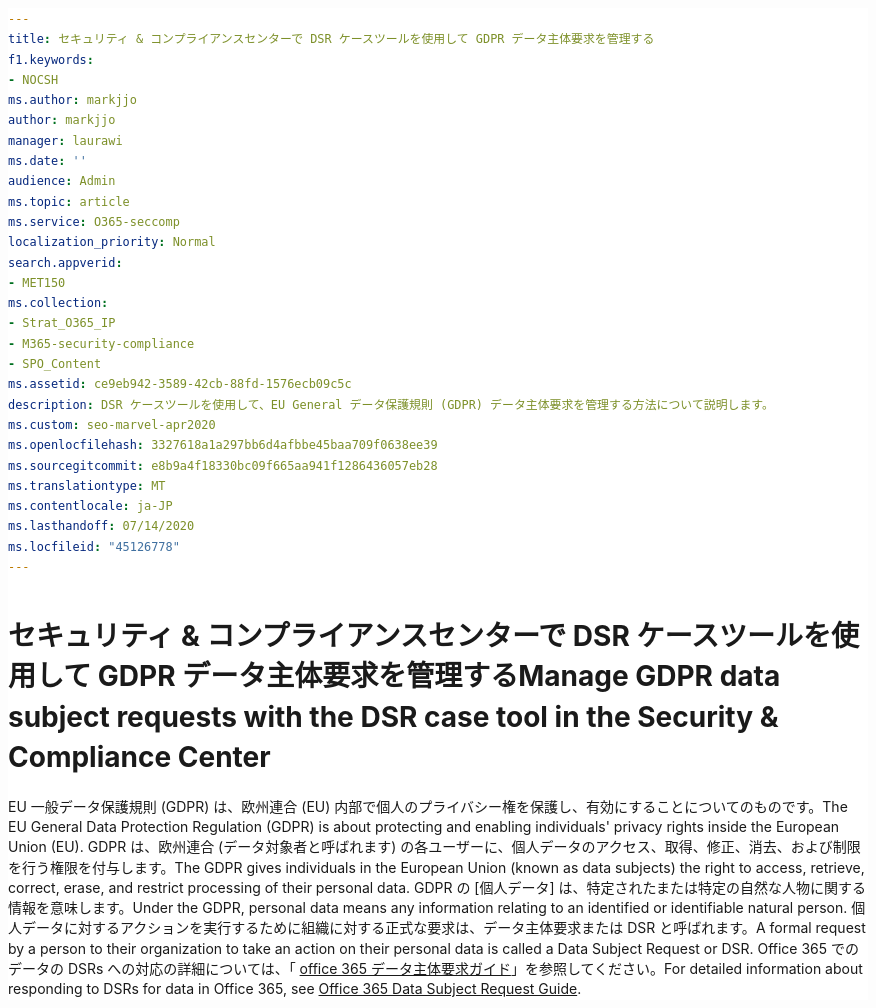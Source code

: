 ```yaml
---
title: セキュリティ & コンプライアンスセンターで DSR ケースツールを使用して GDPR データ主体要求を管理する
f1.keywords:
- NOCSH
ms.author: markjjo
author: markjjo
manager: laurawi
ms.date: ''
audience: Admin
ms.topic: article
ms.service: O365-seccomp
localization_priority: Normal
search.appverid:
- MET150
ms.collection:
- Strat_O365_IP
- M365-security-compliance
- SPO_Content
ms.assetid: ce9eb942-3589-42cb-88fd-1576ecb09c5c
description: DSR ケースツールを使用して、EU General データ保護規則 (GDPR) データ主体要求を管理する方法について説明します。
ms.custom: seo-marvel-apr2020
ms.openlocfilehash: 3327618a1a297bb6d4afbbe45baa709f0638ee39
ms.sourcegitcommit: e8b9a4f18330bc09f665aa941f1286436057eb28
ms.translationtype: MT
ms.contentlocale: ja-JP
ms.lasthandoff: 07/14/2020
ms.locfileid: "45126778"
---
```

# <a name="manage-gdpr-data-subject-requests-with-the-dsr-case-tool-in-the-security--compliance-center"></a><span data-ttu-id="62e9f-103">セキュリティ & コンプライアンスセンターで DSR ケースツールを使用して GDPR データ主体要求を管理する</span><span class="sxs-lookup"><span data-stu-id="62e9f-103">Manage GDPR data subject requests with the DSR case tool in the Security & Compliance Center</span></span>

<span data-ttu-id="62e9f-104">EU 一般データ保護規則 (GDPR) は、欧州連合 (EU) 内部で個人のプライバシー権を保護し、有効にすることについてのものです。</span><span class="sxs-lookup"><span data-stu-id="62e9f-104">The EU General Data Protection Regulation (GDPR) is about protecting and enabling individuals' privacy rights inside the European Union (EU).</span></span> <span data-ttu-id="62e9f-105">GDPR は、欧州連合 (データ対象者と呼ばれます) の各ユーザーに、個人データのアクセス、取得、修正、消去、および制限を行う権限を付与します。</span><span class="sxs-lookup"><span data-stu-id="62e9f-105">The GDPR gives individuals in the European Union (known as data subjects) the right to access, retrieve, correct, erase, and restrict processing of their personal data.</span></span> <span data-ttu-id="62e9f-106">GDPR の [個人データ] は、特定されたまたは特定の自然な人物に関する情報を意味します。</span><span class="sxs-lookup"><span data-stu-id="62e9f-106">Under the GDPR, personal data means any information relating to an identified or identifiable natural person.</span></span> <span data-ttu-id="62e9f-107">個人データに対するアクションを実行するために組織に対する正式な要求は、データ主体要求または DSR と呼ばれます。</span><span class="sxs-lookup"><span data-stu-id="62e9f-107">A formal request by a person to their organization to take an action on their personal data is called a Data Subject Request or DSR.</span></span> <span data-ttu-id="62e9f-108">Office 365 でのデータの DSRs への対応の詳細については、「 [office 365 データ主体要求ガイド](https://go.microsoft.com/fwlink/?linkid=871169 )」を参照してください。</span><span class="sxs-lookup"><span data-stu-id="62e9f-108">For detailed information about responding to DSRs for data in Office 365, see [Office 365 Data Subject Request Guide](https://go.microsoft.com/fwlink/?linkid=871169 ).</span></span>
  